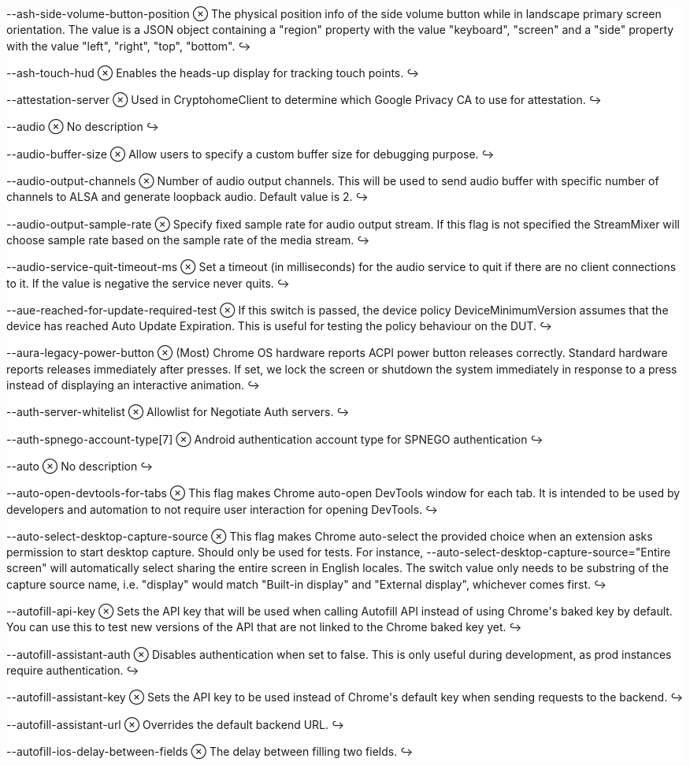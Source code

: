 --ash-side-volume-button-position ⊗	The physical position info of the side volume button while in landscape primary screen orientation. The value is a JSON object containing a "region" property with the value "keyboard", "screen" and a "side" property with the value "left", "right", "top", "bottom". ↪

--ash-touch-hud ⊗	Enables the heads-up display for tracking touch points. ↪

--attestation-server ⊗	Used in CryptohomeClient to determine which Google Privacy CA to use for attestation. ↪

--audio ⊗	No description ↪

--audio-buffer-size ⊗	Allow users to specify a custom buffer size for debugging purpose. ↪

--audio-output-channels ⊗	Number of audio output channels. This will be used to send audio buffer with specific number of channels to ALSA and generate loopback audio. Default value is 2. ↪

--audio-output-sample-rate ⊗	Specify fixed sample rate for audio output stream. If this flag is not specified the StreamMixer will choose sample rate based on the sample rate of the media stream. ↪

--audio-service-quit-timeout-ms ⊗	Set a timeout (in milliseconds) for the audio service to quit if there are no client connections to it. If the value is negative the service never quits. ↪

--aue-reached-for-update-required-test ⊗	If this switch is passed, the device policy DeviceMinimumVersion assumes that the device has reached Auto Update Expiration. This is useful for testing the policy behaviour on the DUT. ↪

--aura-legacy-power-button ⊗	(Most) Chrome OS hardware reports ACPI power button releases correctly. Standard hardware reports releases immediately after presses. If set, we lock the screen or shutdown the system immediately in response to a press instead of displaying an interactive animation. ↪

--auth-server-whitelist ⊗	Allowlist for Negotiate Auth servers. ↪

--auth-spnego-account-type[7] ⊗	Android authentication account type for SPNEGO authentication ↪

--auto ⊗	No description ↪

--auto-open-devtools-for-tabs ⊗	This flag makes Chrome auto-open DevTools window for each tab. It is intended to be used by developers and automation to not require user interaction for opening DevTools. ↪

--auto-select-desktop-capture-source ⊗	This flag makes Chrome auto-select the provided choice when an extension asks permission to start desktop capture. Should only be used for tests. For instance, --auto-select-desktop-capture-source="Entire screen" will automatically select sharing the entire screen in English locales. The switch value only needs to be substring of the capture source name, i.e. "display" would match "Built-in display" and "External display", whichever comes first. ↪

--autofill-api-key ⊗	Sets the API key that will be used when calling Autofill API instead of using Chrome's baked key by default. You can use this to test new versions of the API that are not linked to the Chrome baked key yet. ↪

--autofill-assistant-auth ⊗	Disables authentication when set to false. This is only useful during development, as prod instances require authentication. ↪

--autofill-assistant-key ⊗	Sets the API key to be used instead of Chrome's default key when sending requests to the backend. ↪

--autofill-assistant-url ⊗	Overrides the default backend URL. ↪

--autofill-ios-delay-between-fields ⊗	The delay between filling two fields. ↪
